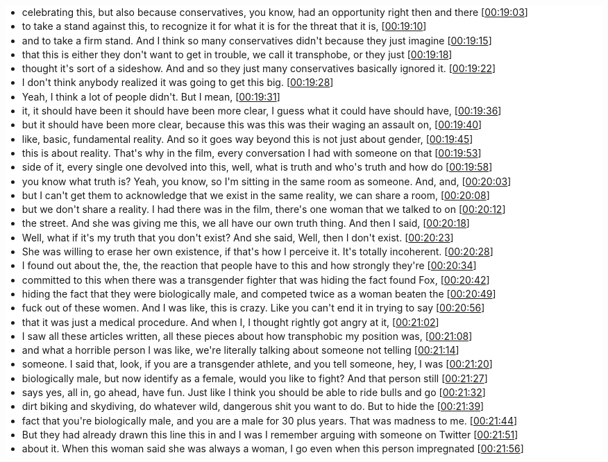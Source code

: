 *  celebrating this, but also because conservatives, you know, had an opportunity right then and there [[00:19:03](https://www.youtube.com/watch?v=yAZXLphZAdo&t=1143.6200000000001s)]
*  to take a stand against this, to recognize it for what it is for the threat that it is, [[00:19:10](https://www.youtube.com/watch?v=yAZXLphZAdo&t=1150.9s)]
*  and to take a firm stand. And I think so many conservatives didn't because they just imagine [[00:19:15](https://www.youtube.com/watch?v=yAZXLphZAdo&t=1155.14s)]
*  that this is either they don't want to get in trouble, we call it transphobe, or they just [[00:19:18](https://www.youtube.com/watch?v=yAZXLphZAdo&t=1158.66s)]
*  thought it's sort of a sideshow. And and so they just many conservatives basically ignored it. [[00:19:22](https://www.youtube.com/watch?v=yAZXLphZAdo&t=1162.1000000000001s)]
*  I don't think anybody realized it was going to get this big. [[00:19:28](https://www.youtube.com/watch?v=yAZXLphZAdo&t=1168.1000000000001s)]
*  Yeah, I think a lot of people didn't. But I mean, [[00:19:31](https://www.youtube.com/watch?v=yAZXLphZAdo&t=1171.8600000000001s)]
*  it, it should have been it should have been more clear, I guess what it could have should have, [[00:19:36](https://www.youtube.com/watch?v=yAZXLphZAdo&t=1176.5s)]
*  but it should have been more clear, because this was this was their waging an assault on, [[00:19:40](https://www.youtube.com/watch?v=yAZXLphZAdo&t=1180.34s)]
*  like, basic, fundamental reality. And so it goes way beyond this is not just about gender, [[00:19:45](https://www.youtube.com/watch?v=yAZXLphZAdo&t=1185.6999999999998s)]
*  this is about reality. That's why in the film, every conversation I had with someone on that [[00:19:53](https://www.youtube.com/watch?v=yAZXLphZAdo&t=1193.6999999999998s)]
*  side of it, every single one devolved into this, well, what is truth and who's truth and how do [[00:19:58](https://www.youtube.com/watch?v=yAZXLphZAdo&t=1198.1799999999998s)]
*  you know what truth is? Yeah, you know, so I'm sitting in the same room as someone. And, and, [[00:20:03](https://www.youtube.com/watch?v=yAZXLphZAdo&t=1203.22s)]
*  but I can't get them to acknowledge that we exist in the same reality, we can share a room, [[00:20:08](https://www.youtube.com/watch?v=yAZXLphZAdo&t=1208.5800000000002s)]
*  but we don't share a reality. I had there was in the film, there's one woman that we talked to on [[00:20:12](https://www.youtube.com/watch?v=yAZXLphZAdo&t=1212.26s)]
*  the street. And she was giving me this, we all have our own truth thing. And then I said, [[00:20:18](https://www.youtube.com/watch?v=yAZXLphZAdo&t=1218.74s)]
*  Well, what if it's my truth that you don't exist? And she said, Well, then I don't exist. [[00:20:23](https://www.youtube.com/watch?v=yAZXLphZAdo&t=1223.38s)]
*  She was willing to erase her own existence, if that's how I perceive it. It's totally incoherent. [[00:20:28](https://www.youtube.com/watch?v=yAZXLphZAdo&t=1228.74s)]
*  I found out about the, the, the reaction that people have to this and how strongly they're [[00:20:34](https://www.youtube.com/watch?v=yAZXLphZAdo&t=1234.58s)]
*  committed to this when there was a transgender fighter that was hiding the fact found Fox, [[00:20:42](https://www.youtube.com/watch?v=yAZXLphZAdo&t=1242.1s)]
*  hiding the fact that they were biologically male, and competed twice as a woman beaten the [[00:20:49](https://www.youtube.com/watch?v=yAZXLphZAdo&t=1249.1399999999999s)]
*  fuck out of these women. And I was like, this is crazy. Like you can't end it in trying to say [[00:20:56](https://www.youtube.com/watch?v=yAZXLphZAdo&t=1256.58s)]
*  that it was just a medical procedure. And when I, I thought rightly got angry at it, [[00:21:02](https://www.youtube.com/watch?v=yAZXLphZAdo&t=1262.02s)]
*  I saw all these articles written, all these pieces about how transphobic my position was, [[00:21:08](https://www.youtube.com/watch?v=yAZXLphZAdo&t=1268.18s)]
*  and what a horrible person I was like, we're literally talking about someone not telling [[00:21:14](https://www.youtube.com/watch?v=yAZXLphZAdo&t=1274.5s)]
*  someone. I said that, look, if you are a transgender athlete, and you tell someone, hey, I was [[00:21:20](https://www.youtube.com/watch?v=yAZXLphZAdo&t=1280.5s)]
*  biologically male, but now identify as a female, would you like to fight? And that person still [[00:21:27](https://www.youtube.com/watch?v=yAZXLphZAdo&t=1287.6999999999998s)]
*  says yes, all in, go ahead, have fun. Just like I think you should be able to ride bulls and go [[00:21:32](https://www.youtube.com/watch?v=yAZXLphZAdo&t=1292.5s)]
*  dirt biking and skydiving, do whatever wild, dangerous shit you want to do. But to hide the [[00:21:39](https://www.youtube.com/watch?v=yAZXLphZAdo&t=1299.2199999999998s)]
*  fact that you're biologically male, and you are a male for 30 plus years. That was madness to me. [[00:21:44](https://www.youtube.com/watch?v=yAZXLphZAdo&t=1304.1799999999998s)]
*  But they had already drawn this line this in and I was I remember arguing with someone on Twitter [[00:21:51](https://www.youtube.com/watch?v=yAZXLphZAdo&t=1311.86s)]
*  about it. When this woman said she was always a woman, I go even when this person impregnated [[00:21:56](https://www.youtube.com/watch?v=yAZXLphZAdo&t=1316.02s)]